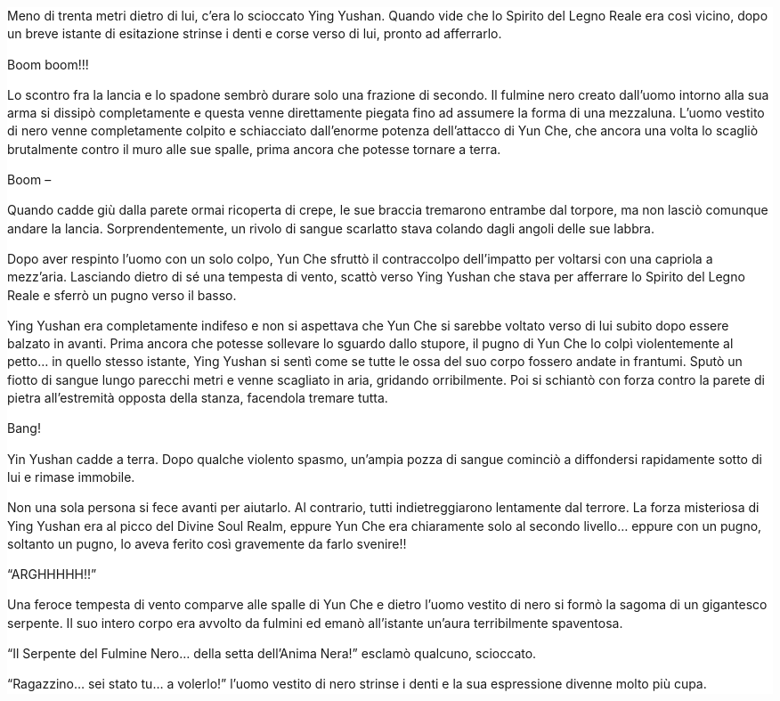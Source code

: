 
Meno di trenta metri dietro di lui, c’era lo scioccato Ying Yushan. Quando vide che lo Spirito del Legno Reale era così vicino, dopo un breve istante di esitazione strinse i denti e corse verso di lui, pronto ad afferrarlo.


Boom boom!!!


Lo scontro fra la lancia e lo spadone sembrò durare solo una frazione di secondo. Il fulmine nero creato dall’uomo intorno alla sua arma si dissipò completamente e questa venne direttamente piegata fino ad assumere la forma di una mezzaluna. L’uomo vestito di nero venne completamente colpito e schiacciato dall’enorme potenza dell’attacco di Yun Che, che ancora una volta lo scagliò brutalmente contro il muro alle sue spalle, prima ancora che potesse tornare a terra.


Boom –


Quando cadde giù dalla parete ormai ricoperta di crepe, le sue braccia tremarono entrambe dal torpore, ma non lasciò comunque andare la lancia. Sorprendentemente, un rivolo di sangue scarlatto stava colando dagli angoli delle sue labbra.


Dopo aver respinto l’uomo con un solo colpo, Yun Che sfruttò il contraccolpo dell’impatto per voltarsi con una capriola a mezz’aria. Lasciando dietro di sé una tempesta di vento, scattò verso Ying Yushan che stava per afferrare lo Spirito del Legno Reale e sferrò un pugno verso il basso.


Ying Yushan era completamente indifeso e non si aspettava che Yun Che si sarebbe voltato verso di lui subito dopo essere balzato in avanti. Prima ancora che potesse sollevare lo sguardo dallo stupore, il pugno di Yun Che lo colpì violentemente al petto… in quello stesso istante, Ying Yushan si sentì come se tutte le ossa del suo corpo fossero andate in frantumi. Sputò un fiotto di sangue lungo parecchi metri e venne scagliato in aria, gridando orribilmente. Poi si schiantò con forza contro la parete di pietra all’estremità opposta della stanza, facendola tremare tutta.


Bang!


Yin Yushan cadde a terra. Dopo qualche violento spasmo, un’ampia pozza di sangue cominciò a diffondersi rapidamente sotto di lui e rimase immobile.


Non una sola persona si fece avanti per aiutarlo. Al contrario, tutti indietreggiarono lentamente dal terrore. La forza misteriosa di Ying Yushan era al picco del Divine Soul Realm, eppure Yun Che era chiaramente solo al secondo livello… eppure con un pugno, soltanto un pugno, lo aveva ferito così gravemente da farlo svenire!!


“ARGHHHHH!!”


Una feroce tempesta di vento comparve alle spalle di Yun Che e dietro l’uomo vestito di nero si formò la sagoma di un gigantesco serpente. Il suo intero corpo era avvolto da fulmini ed emanò all’istante un’aura terribilmente spaventosa.


“Il Serpente del Fulmine Nero… della setta dell’Anima Nera!” esclamò qualcuno, scioccato.


“Ragazzino… sei stato tu… a volerlo!” l’uomo vestito di nero strinse i denti e la sua espressione divenne molto più cupa.
